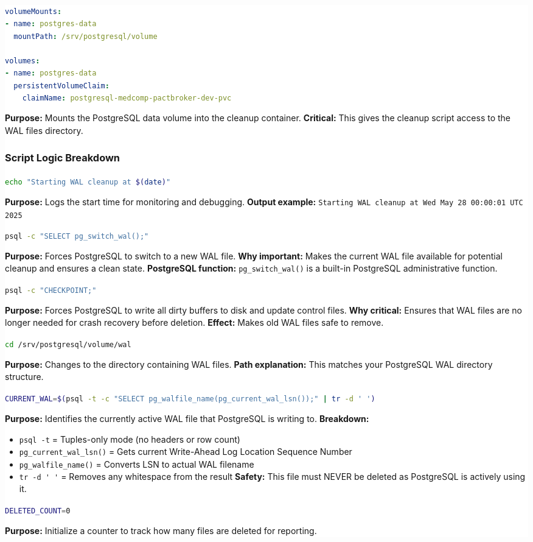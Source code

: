 ```yaml
volumeMounts:
- name: postgres-data
  mountPath: /srv/postgresql/volume

volumes:
- name: postgres-data
  persistentVolumeClaim:
    claimName: postgresql-medcomp-pactbroker-dev-pvc
```
**Purpose:** Mounts the PostgreSQL data volume into the cleanup container.
**Critical:** This gives the cleanup script access to the WAL files directory.

### Script Logic Breakdown

```bash
echo "Starting WAL cleanup at $(date)"
```
**Purpose:** Logs the start time for monitoring and debugging.
**Output example:** `Starting WAL cleanup at Wed May 28 00:00:01 UTC 2025`

```bash
psql -c "SELECT pg_switch_wal();"
```
**Purpose:** Forces PostgreSQL to switch to a new WAL file.
**Why important:** Makes the current WAL file available for potential cleanup and ensures a clean state.
**PostgreSQL function:** `pg_switch_wal()` is a built-in PostgreSQL administrative function.

```bash
psql -c "CHECKPOINT;"
```
**Purpose:** Forces PostgreSQL to write all dirty buffers to disk and update control files.
**Why critical:** Ensures that WAL files are no longer needed for crash recovery before deletion.
**Effect:** Makes old WAL files safe to remove.

```bash
cd /srv/postgresql/volume/wal
```
**Purpose:** Changes to the directory containing WAL files.
**Path explanation:** This matches your PostgreSQL WAL directory structure.

```bash
CURRENT_WAL=$(psql -t -c "SELECT pg_walfile_name(pg_current_wal_lsn());" | tr -d ' ')
```
**Purpose:** Identifies the currently active WAL file that PostgreSQL is writing to.
**Breakdown:**
- `psql -t` = Tuples-only mode (no headers or row count)
- `pg_current_wal_lsn()` = Gets current Write-Ahead Log Location Sequence Number
- `pg_walfile_name()` = Converts LSN to actual WAL filename
- `tr -d ' '` = Removes any whitespace from the result
**Safety:** This file must NEVER be deleted as PostgreSQL is actively using it.

```bash
DELETED_COUNT=0
```
**Purpose:** Initialize a counter to track how many files are deleted for reporting.

